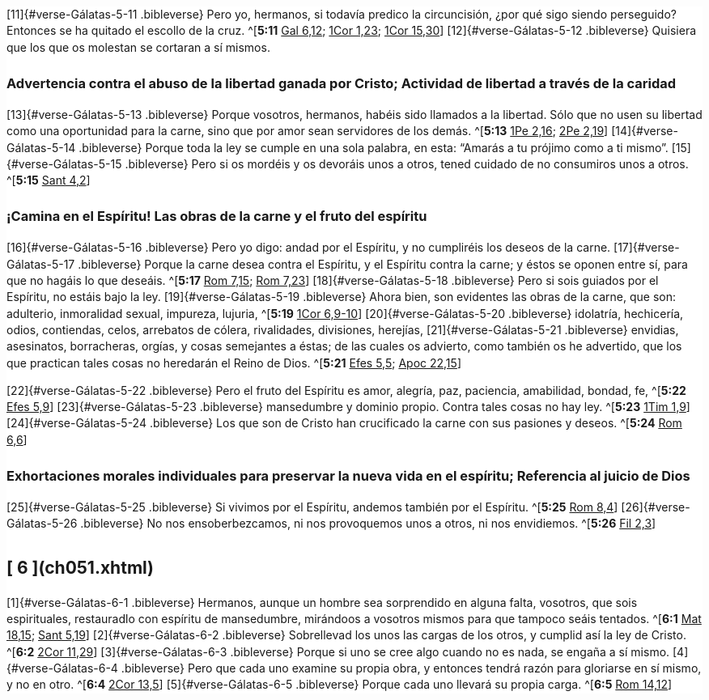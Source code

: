 [11]{#verse-Gálatas-5-11 .bibleverse} Pero yo, hermanos, si todavía predico la circuncisión, ¿por qué sigo siendo perseguido? Entonces se ha quitado el escollo de la cruz. ^[**5:11** [Gal 6,12](ch051.xhtml#verse-Gálatas-6-12); [1Cor 1,23](ch049.xhtml#verse-1-Corintios-1-23); [1Cor 15,30](ch049.xhtml#verse-1-Corintios-15-30)] [12]{#verse-Gálatas-5-12 .bibleverse} Quisiera que los que os molestan se cortaran a sí mismos.

### Advertencia contra el abuso de la libertad ganada por Cristo; Actividad de libertad a través de la caridad
[13]{#verse-Gálatas-5-13 .bibleverse} Porque vosotros, hermanos, habéis sido llamados a la libertad. Sólo que no usen su libertad como una oportunidad para la carne, sino que por amor sean servidores de los demás. ^[**5:13** [1Pe 2,16](ch063.xhtml#verse-1-Pedro-2-16); [2Pe 2,19](ch064.xhtml#verse-2-Pedro-2-19)] [14]{#verse-Gálatas-5-14 .bibleverse} Porque toda la ley se cumple en una sola palabra, en esta: “Amarás a tu prójimo como a ti mismo”. [15]{#verse-Gálatas-5-15 .bibleverse} Pero si os mordéis y os devoráis unos a otros, tened cuidado de no consumiros unos a otros. ^[**5:15** [Sant 4,2](ch062.xhtml#verse-Santiago-4-2)]

### ¡Camina en el Espíritu! Las obras de la carne y el fruto del espíritu
[16]{#verse-Gálatas-5-16 .bibleverse} Pero yo digo: andad por el Espíritu, y no cumpliréis los deseos de la carne. [17]{#verse-Gálatas-5-17 .bibleverse} Porque la carne desea contra el Espíritu, y el Espíritu contra la carne; y éstos se oponen entre sí, para que no hagáis lo que deseáis. ^[**5:17** [Rom 7,15](ch048.xhtml#verse-Romanos-7-15); [Rom 7,23](ch048.xhtml#verse-Romanos-7-23)] [18]{#verse-Gálatas-5-18 .bibleverse} Pero si sois guiados por el Espíritu, no estáis bajo la ley. [19]{#verse-Gálatas-5-19 .bibleverse} Ahora bien, son evidentes las obras de la carne, que son: adulterio, inmoralidad sexual, impureza, lujuria, ^[**5:19** [1Cor 6,9-10](ch049.xhtml#verse-1-Corintios-6-9)] [20]{#verse-Gálatas-5-20 .bibleverse} idolatría, hechicería, odios, contiendas, celos, arrebatos de cólera, rivalidades, divisiones, herejías, [21]{#verse-Gálatas-5-21 .bibleverse} envidias, asesinatos, borracheras, orgías, y cosas semejantes a éstas; de las cuales os advierto, como también os he advertido, que los que practican tales cosas no heredarán el Reino de Dios. ^[**5:21** [Efes 5,5](ch052.xhtml#verse-Efesios-5-5); [Apoc 22,15](ch069.xhtml#verse-Apocalipsis-22-15)]

[22]{#verse-Gálatas-5-22 .bibleverse} Pero el fruto del Espíritu es amor, alegría, paz, paciencia, amabilidad, bondad, fe, ^[**5:22** [Efes 5,9](ch052.xhtml#verse-Efesios-5-9)] [23]{#verse-Gálatas-5-23 .bibleverse} mansedumbre y dominio propio. Contra tales cosas no hay ley. ^[**5:23** [1Tim 1,9](ch057.xhtml#verse-1-Timoteo-1-9)] [24]{#verse-Gálatas-5-24 .bibleverse} Los que son de Cristo han crucificado la carne con sus pasiones y deseos. ^[**5:24** [Rom 6,6](ch048.xhtml#verse-Romanos-6-6)]

### Exhortaciones morales individuales para preservar la nueva vida en el espíritu; Referencia al juicio de Dios
[25]{#verse-Gálatas-5-25 .bibleverse} Si vivimos por el Espíritu, andemos también por el Espíritu. ^[**5:25** [Rom 8,4](ch048.xhtml#verse-Romanos-8-4)] [26]{#verse-Gálatas-5-26 .bibleverse} No nos ensoberbezcamos, ni nos provoquemos unos a otros, ni nos envidiemos. ^[**5:26** [Fil 2,3](ch053.xhtml#verse-Filipenses-2-3)]

<h2 class="chaptertitle">[&nbsp;6&nbsp;](ch051.xhtml)<span><span id="chapter-Gálatas-6"></span></span></h2>

[1]{#verse-Gálatas-6-1 .bibleverse} Hermanos, aunque un hombre sea sorprendido en alguna falta, vosotros, que sois espirituales, restauradlo con espíritu de mansedumbre, mirándoos a vosotros mismos para que tampoco seáis tentados. ^[**6:1** [Mat 18,15](ch043.xhtml#verse-Mateo-18-15); [Sant 5,19](ch062.xhtml#verse-Santiago-5-19)] [2]{#verse-Gálatas-6-2 .bibleverse} Sobrellevad los unos las cargas de los otros, y cumplid así la ley de Cristo. ^[**6:2** [2Cor 11,29](ch050.xhtml#verse-2-Corintios-11-29)] [3]{#verse-Gálatas-6-3 .bibleverse} Porque si uno se cree algo cuando no es nada, se engaña a sí mismo. [4]{#verse-Gálatas-6-4 .bibleverse} Pero que cada uno examine su propia obra, y entonces tendrá razón para gloriarse en sí mismo, y no en otro. ^[**6:4** [2Cor 13,5](ch050.xhtml#verse-2-Corintios-13-5)] [5]{#verse-Gálatas-6-5 .bibleverse} Porque cada uno llevará su propia carga. ^[**6:5** [Rom 14,12](ch048.xhtml#verse-Romanos-14-12)]
